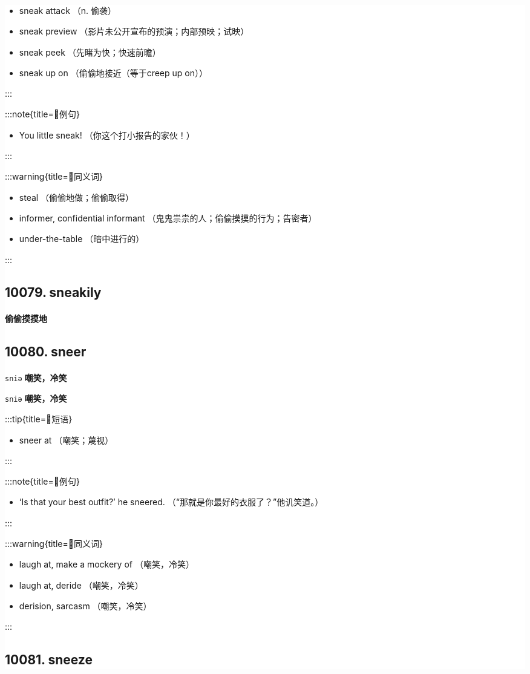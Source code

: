 - sneak attack （n. 偷袭）

- sneak preview （影片未公开宣布的预演；内部预映；试映）

- sneak peek （先睹为快；快速前瞻）

- sneak up on （偷偷地接近（等于creep up on））

:::

:::note{title=🎤例句}

- You little sneak! （你这个打小报告的家伙！）

:::

:::warning{title=🤔同义词}

- steal （偷偷地做；偷偷取得）

- informer, confidential informant （鬼鬼祟祟的人；偷偷摸摸的行为；告密者）

- under-the-table （暗中进行的）

:::


## 10079. sneakily

**偷偷摸摸地**

## 10080. sneer

`sniə`  **嘲笑，冷笑**

`sniə`  **嘲笑，冷笑**

:::tip{title=🤩短语}

- sneer at （嘲笑；蔑视）

:::

:::note{title=🎤例句}

- ‘Is that your best outfit?’ he sneered. （“那就是你最好的衣服了？”他讥笑道。）

:::

:::warning{title=🤔同义词}

- laugh at, make a mockery of （嘲笑，冷笑）

- laugh at, deride （嘲笑，冷笑）

- derision, sarcasm （嘲笑，冷笑）

:::


## 10081. sneeze
